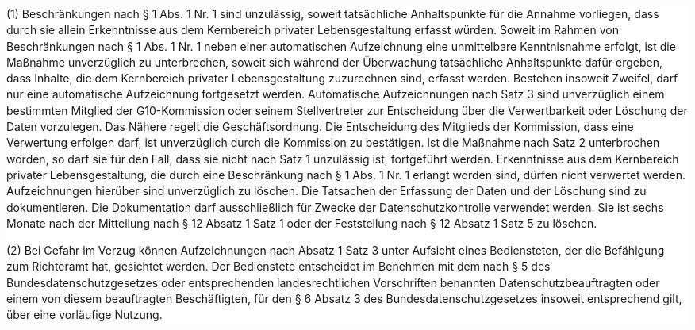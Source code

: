 <div>

<div class="jnhtml">

<div>

<div class="jurAbsatz">

(1) Beschränkungen nach § 1 Abs. 1 Nr. 1 sind unzulässig, soweit
tatsächliche Anhaltspunkte für die Annahme vorliegen, dass durch sie
allein Erkenntnisse aus dem Kernbereich privater Lebensgestaltung
erfasst würden. Soweit im Rahmen von Beschränkungen nach § 1 Abs. 1 Nr.
1 neben einer automatischen Aufzeichnung eine unmittelbare Kenntnisnahme
erfolgt, ist die Maßnahme unverzüglich zu unterbrechen, soweit sich
während der Überwachung tatsächliche Anhaltspunkte dafür ergeben, dass
Inhalte, die dem Kernbereich privater Lebensgestaltung zuzurechnen sind,
erfasst werden. Bestehen insoweit Zweifel, darf nur eine automatische
Aufzeichnung fortgesetzt werden. Automatische Aufzeichnungen nach Satz 3
sind unverzüglich einem bestimmten Mitglied der G10-Kommission oder
seinem Stellvertreter zur Entscheidung über die Verwertbarkeit oder
Löschung der Daten vorzulegen. Das Nähere regelt die Geschäftsordnung.
Die Entscheidung des Mitglieds der Kommission, dass eine Verwertung
erfolgen darf, ist unverzüglich durch die Kommission zu bestätigen. Ist
die Maßnahme nach Satz 2 unterbrochen worden, so darf sie für den Fall,
dass sie nicht nach Satz 1 unzulässig ist, fortgeführt werden.
Erkenntnisse aus dem Kernbereich privater Lebensgestaltung, die durch
eine Beschränkung nach § 1 Abs. 1 Nr. 1 erlangt worden sind, dürfen
nicht verwertet werden. Aufzeichnungen hierüber sind unverzüglich zu
löschen. Die Tatsachen der Erfassung der Daten und der Löschung sind zu
dokumentieren. Die Dokumentation darf ausschließlich für Zwecke der
Datenschutzkontrolle verwendet werden. Sie ist sechs Monate nach der
Mitteilung nach § 12 Absatz 1 Satz 1 oder der Feststellung nach § 12
Absatz 1 Satz 5 zu löschen.

</div>

<div class="jurAbsatz">

(2) Bei Gefahr im Verzug können Aufzeichnungen nach Absatz 1 Satz 3
unter Aufsicht eines Bediensteten, der die Befähigung zum Richteramt
hat, gesichtet werden. Der Bedienstete entscheidet im Benehmen mit dem
nach § 5 des Bundesdatenschutzgesetzes oder entsprechenden
landesrechtlichen Vorschriften benannten Datenschutzbeauftragten oder
einem von diesem beauftragten Beschäftigten, für den § 6 Absatz 3 des
Bundesdatenschutzgesetzes insoweit entsprechend gilt, über eine
vorläufige Nutzung.

</div>

</div>

</div>

</div>

<span id="BJNR125410001BJNE002401311.html"></span>
